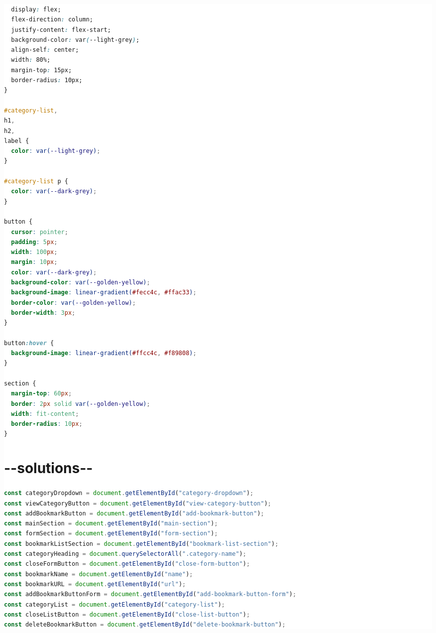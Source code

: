 ```css
  display: flex;
  flex-direction: column;
  justify-content: flex-start;
  background-color: var(--light-grey);
  align-self: center;
  width: 80%;
  margin-top: 15px;
  border-radius: 10px;
}

#category-list,
h1,
h2,
label {
  color: var(--light-grey);
}

#category-list p {
  color: var(--dark-grey);
}

button {
  cursor: pointer;
  padding: 5px;
  width: 100px;
  margin: 10px;
  color: var(--dark-grey);
  background-color: var(--golden-yellow);
  background-image: linear-gradient(#fecc4c, #ffac33);
  border-color: var(--golden-yellow);
  border-width: 3px;
}

button:hover {
  background-image: linear-gradient(#ffcc4c, #f89808);
}

section {
  margin-top: 60px;
  border: 2px solid var(--golden-yellow);
  width: fit-content;
  border-radius: 10px;
}
```

# --solutions--

```js
const categoryDropdown = document.getElementById("category-dropdown");
const viewCategoryButton = document.getElementById("view-category-button");
const addBookmarkButton = document.getElementById("add-bookmark-button");
const mainSection = document.getElementById("main-section");
const formSection = document.getElementById("form-section");
const bookmarkListSection = document.getElementById("bookmark-list-section");
const categoryHeading = document.querySelectorAll(".category-name");
const closeFormButton = document.getElementById("close-form-button");
const bookmarkName = document.getElementById("name");
const bookmarkURL = document.getElementById("url");
const addBookmarkButtonForm = document.getElementById("add-bookmark-button-form");
const categoryList = document.getElementById("category-list");
const closeListButton = document.getElementById("close-list-button");
const deleteBookmarkButton = document.getElementById("delete-bookmark-button");
```